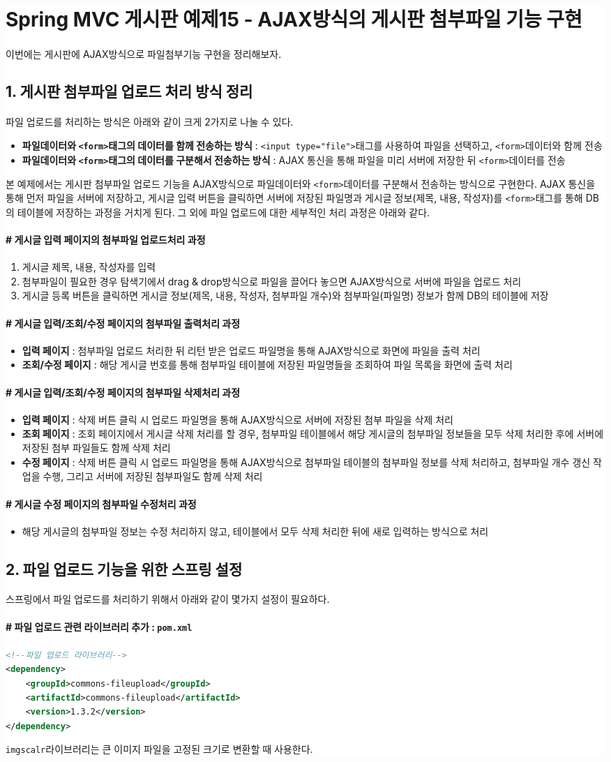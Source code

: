 
# Spring MVC 게시판 예제15 - AJAX방식의 게시판 첨부파일 기능 구현

이번에는 게시판에 AJAX방식으로 파일첨부기능 구현을 정리해보자.

## 1. 게시판 첨부파일 업로드 처리 방식 정리

파일 업로드를 처리하는 방식은 아래와 같이 크게 2가지로 나눌 수 있다.

- **파일데이터와 `<form>`태그의 데이터를 함께 전송하는 방식** : `<input type="file">`태그를 사용하여 파일을 선택하고, `<form>`데이터와 함께 전송
- **파일데이터와 `<form>`태그의 데이터를 구분해서 전송하는 방식** : AJAX 통신을 통해 파일을 미리 서버에 저장한 뒤 `<form>`데이터를 전송

본 예제에서는 게시판 첨부파일 업로드 기능을 AJAX방식으로 파일데이터와 `<form>`데이터를 구분해서 전송하는 방식으로 구현한다. AJAX 통신을 통해 먼저 파일을 서버에 저장하고, 게시글 입력 버튼을 클릭하면 서버에 저장된 파일명과 게시글 정보(제목, 내용, 작성자)를 `<form>`태그를 통해 DB의 테이블에 저장하는 과정을 거치게 된다. 그 외에 파일 업로드에 대한 세부적인 처리 과정은 아래와 같다.

#### # 게시글 입력 페이지의 첨부파일 업로드처리 과정
1. 게시글 제목, 내용, 작성자를 입력
2. 첨부파일이 필요한 경우 탐색기에서 drag & drop방식으로 파일을 끌어다 놓으면 AJAX방식으로 서버에 파일을 업로드 처리
3. 게시글 등록 버튼을 클릭하면 게시글 정보(제목, 내용, 작성자, 첨부파일 개수)와 첨부파일(파일명) 정보가 함께 DB의 테이블에 저장

#### # 게시글 입력/조회/수정 페이지의 첨부파일 출력처리 과정
- **입력 페이지** : 첨부파일 업로드 처리한 뒤 리턴 받은 업로드 파일명을 통해 AJAX방식으로 화면에 파일을 출력 처리
- **조회/수정 페이지** : 해당 게시글 번호를 통해 첨부파일 테이블에 저장된 파일명들을 조회하여 파일 목록을 화면에 출력 처리

#### # 게시글 입력/조회/수정 페이지의 첨부파일 삭제처리 과정
- **입력 페이지** : 삭제 버튼 클릭 시 업로드 파일명을 통해 AJAX방식으로 서버에 저장된 첨부 파일을 삭제 처리
- **조회 페이지** : 조회 페이지에서 게시글 삭제 처리를 할 경우, 첨부파일 테이블에서 해당 게시글의 첨부파일 정보들을 모두 삭제 처리한 후에 서버에 저장된 첨부 파일들도 함께 삭제 처리
- **수정 페이지** : 삭제 버튼 클릭 시 업로드 파일명을 통해 AJAX방식으로 첨부파일 테이블의 첨부파일 정보를 삭제 처리하고, 첨부파일 개수 갱신 작업을 수행, 그리고 서버에 저장된 첨부파일도 함께 삭제 처리

#### # 게시글 수정 페이지의 첨부파일 수정처리 과정
- 해당 게시글의 첨부파일 정보는 수정 처리하지 않고, 테이블에서 모두 삭제 처리한 뒤에 새로 입력하는 방식으로 처리

## 2. 파일 업로드 기능을 위한 스프링 설정
스프링에서 파일 업로드를 처리하기 위해서 아래와 같이 몇가지 설정이 필요하다.

#### # 파일 업로드 관련 라이브러리 추가 : `pom.xml`

```xml
<!--파일 업로드 라이브러리-->
<dependency>
    <groupId>commons-fileupload</groupId>
    <artifactId>commons-fileupload</artifactId>
    <version>1.3.2</version>
</dependency>
```

`imgscalr`라이브러리는 큰 이미지 파일을 고정된 크기로 변환할 때 사용한다.
